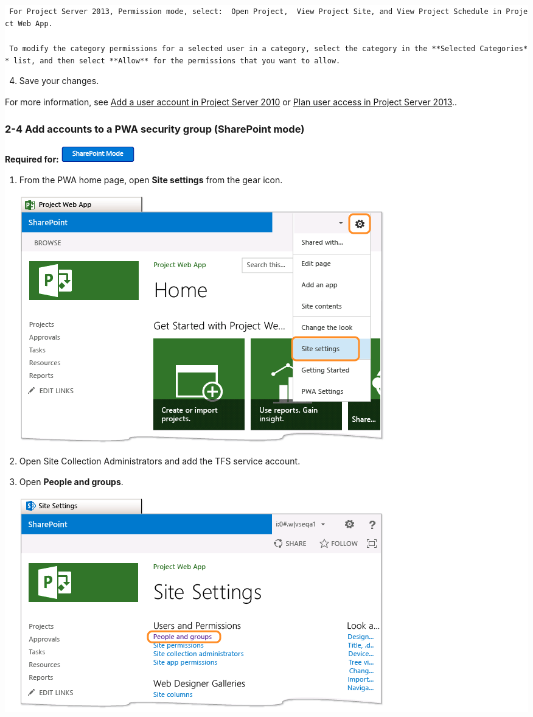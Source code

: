      For Project Server 2013, Permission mode, select:  Open Project,  View Project Site, and View Project Schedule in Project Web App.  
  
     To modify the category permissions for a selected user in a category, select the category in the **Selected Categories** list, and then select **Allow** for the permissions that you want to allow.  
  
4.  Save your changes.  
  
 For more information, see [Add a user account in Project Server 2010](http://go.microsoft.com/fwlink/?LinkId=207279) or [Plan user access in Project Server 2013](http://go.microsoft.com/fwlink/?LinkId=262117)..  
  
###  <a name="pwa_sp"></a> 2-4 Add accounts to a PWA security group (SharePoint mode)  
 **Required for:** ![Project Server 2013 SharePoint Mode](_img/alm_tfs-ps_spmode.png "ALM_TFS-PS_SPMode")  
  
1.  From the PWA home page, open **Site settings** from the gear icon.  
  
     ![Open site settings for PWA &#40;PS 2013&#41;](_img/alm_tfsps_pwasitesettings.png "ALM_TFSPS_PWASiteSettings")  
  
2.  Open Site Collection Administrators and add the TFS service account.  
  
3.  Open **People and groups**.  
  
     ![Open People and Groups for PWA  &#40;PS 2013&#41;](_img/alm_tfsps_pwapeopleandgroups.png "ALM_TFSPS_PWAPeopleAndGroups")  
  